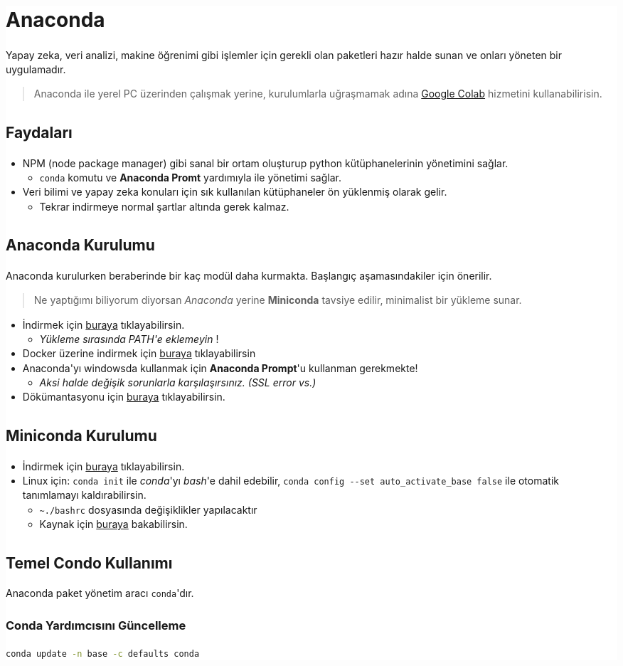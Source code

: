 # Anaconda 

Yapay zeka, veri analizi, makine öğrenimi gibi işlemler için gerekli olan paketleri hazır halde sunan ve onları yöneten bir uygulamadır.

> Anaconda ile yerel PC üzerinden çalışmak yerine, kurulumlarla uğraşmamak adına [Google Colab](https://colab.research.google.com/) hizmetini kullanabilirisin.



## Faydaları

- NPM (node package manager) gibi sanal bir ortam oluşturup python kütüphanelerinin yönetimini sağlar.
  - `conda` komutu ve **Anaconda Promt** yardımıyla ile yönetimi sağlar.
- Veri bilimi ve yapay zeka konuları için sık kullanılan kütüphaneler ön yüklenmiş olarak gelir.
  - Tekrar indirmeye normal şartlar altında gerek kalmaz.

## Anaconda Kurulumu

Anaconda kurulurken beraberinde bir kaç modül daha kurmakta. Başlangıç aşamasındakiler için önerilir.

> Ne yaptığımı biliyorum diyorsan _Anaconda_ yerine **Miniconda** tavsiye edilir, minimalist bir yükleme sunar.

- İndirmek için [buraya](https://hub.docker.com/r/continuumio/anaconda3/) tıklayabilirsin.
  - _Yükleme sırasında PATH'e eklemeyin_ !
- Docker üzerine indirmek için [buraya](https://hub.docker.com/r/continuumio/anaconda3/) tıklayabilirsin
- Anaconda'yı windowsda kullanmak için **Anaconda Prompt**'u kullanman gerekmekte!
  - _Aksi halde değişik sorunlarla karşılaşırsınız. (SSL error vs.)_
- Dökümantasyonu için [buraya](https://docs.anaconda.com/) tıklayabilirsin.

## Miniconda Kurulumu

- İndirmek için [buraya](https://docs.conda.io/en/latest/miniconda.html) tıklayabilirsin.
- Linux için: `conda init` ile _conda_'yı _bash_'e dahil edebilir, `conda config --set auto_activate_base false` ile otomatik tanımlamayı kaldırabilirsin.
  - `~./bashrc` dosyasında değişiklikler yapılacaktır
  - Kaynak için [buraya](https://docs.anaconda.com/anaconda/install/silent-mode/#linux-macos) bakabilirsin.

## Temel Condo Kullanımı

Anaconda paket yönetim aracı `conda`'dır.

### Conda Yardımcısını Güncelleme

```sh
conda update -n base -c defaults conda
```
